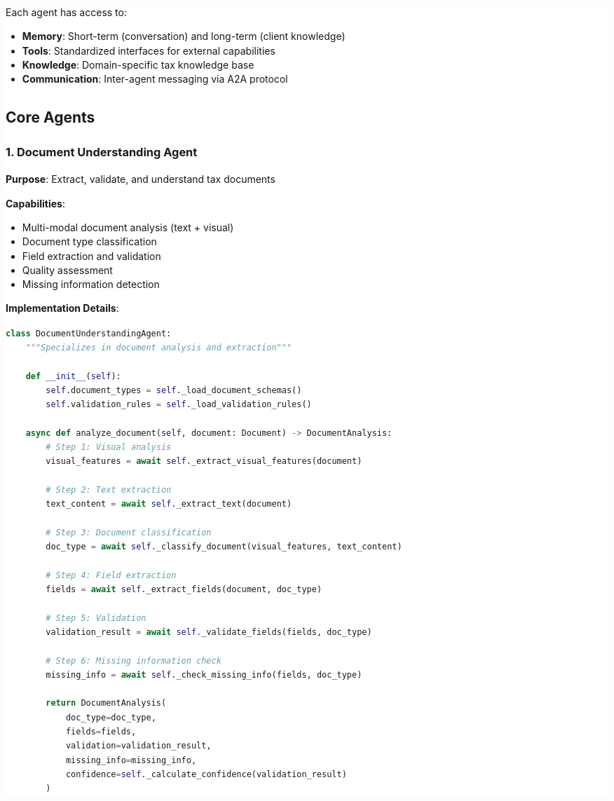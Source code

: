 Each agent has access to:
- **Memory**: Short-term (conversation) and long-term (client knowledge)
- **Tools**: Standardized interfaces for external capabilities
- **Knowledge**: Domain-specific tax knowledge base
- **Communication**: Inter-agent messaging via A2A protocol

## Core Agents

### 1. Document Understanding Agent

**Purpose**: Extract, validate, and understand tax documents

**Capabilities**:
- Multi-modal document analysis (text + visual)
- Document type classification
- Field extraction and validation
- Quality assessment
- Missing information detection

**Implementation Details**:
```python
class DocumentUnderstandingAgent:
    """Specializes in document analysis and extraction"""
    
    def __init__(self):
        self.document_types = self._load_document_schemas()
        self.validation_rules = self._load_validation_rules()
        
    async def analyze_document(self, document: Document) -> DocumentAnalysis:
        # Step 1: Visual analysis
        visual_features = await self._extract_visual_features(document)
        
        # Step 2: Text extraction
        text_content = await self._extract_text(document)
        
        # Step 3: Document classification
        doc_type = await self._classify_document(visual_features, text_content)
        
        # Step 4: Field extraction
        fields = await self._extract_fields(document, doc_type)
        
        # Step 5: Validation
        validation_result = await self._validate_fields(fields, doc_type)
        
        # Step 6: Missing information check
        missing_info = await self._check_missing_info(fields, doc_type)
        
        return DocumentAnalysis(
            doc_type=doc_type,
            fields=fields,
            validation=validation_result,
            missing_info=missing_info,
            confidence=self._calculate_confidence(validation_result)
        )
```
